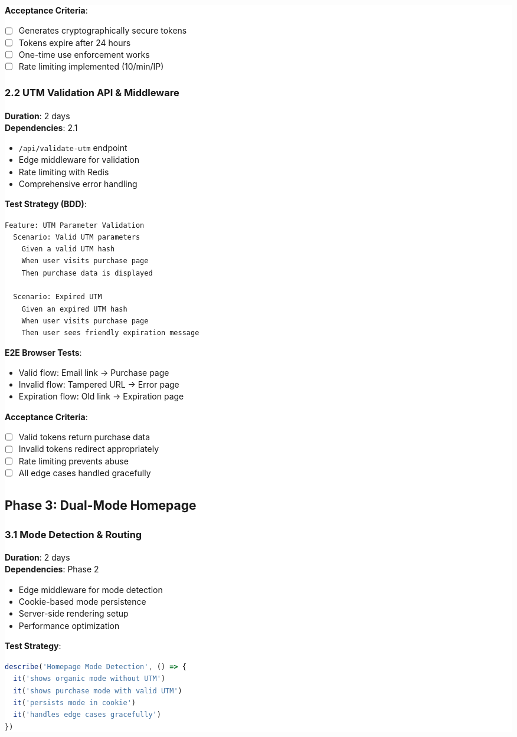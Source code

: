 **Acceptance Criteria**:
- [ ] Generates cryptographically secure tokens
- [ ] Tokens expire after 24 hours
- [ ] One-time use enforcement works
- [ ] Rate limiting implemented (10/min/IP)

### 2.2 UTM Validation API & Middleware
**Duration**: 2 days  
**Dependencies**: 2.1

- `/api/validate-utm` endpoint
- Edge middleware for validation
- Rate limiting with Redis
- Comprehensive error handling

**Test Strategy (BDD)**:
```gherkin
Feature: UTM Parameter Validation
  Scenario: Valid UTM parameters
    Given a valid UTM hash
    When user visits purchase page
    Then purchase data is displayed
    
  Scenario: Expired UTM
    Given an expired UTM hash
    When user visits purchase page
    Then user sees friendly expiration message
```

**E2E Browser Tests**:
- Valid flow: Email link → Purchase page
- Invalid flow: Tampered URL → Error page
- Expiration flow: Old link → Expiration page

**Acceptance Criteria**:
- [ ] Valid tokens return purchase data
- [ ] Invalid tokens redirect appropriately
- [ ] Rate limiting prevents abuse
- [ ] All edge cases handled gracefully

## Phase 3: Dual-Mode Homepage

### 3.1 Mode Detection & Routing
**Duration**: 2 days  
**Dependencies**: Phase 2

- Edge middleware for mode detection
- Cookie-based mode persistence
- Server-side rendering setup
- Performance optimization

**Test Strategy**:
```typescript
describe('Homepage Mode Detection', () => {
  it('shows organic mode without UTM')
  it('shows purchase mode with valid UTM')
  it('persists mode in cookie')
  it('handles edge cases gracefully')
})
```
